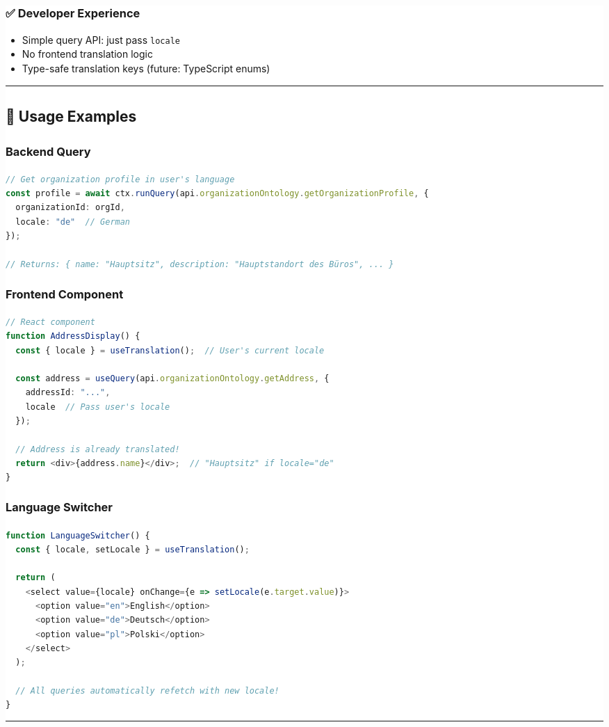 ### ✅ Developer Experience
- Simple query API: just pass `locale`
- No frontend translation logic
- Type-safe translation keys (future: TypeScript enums)

---

## 📖 Usage Examples

### Backend Query
```typescript
// Get organization profile in user's language
const profile = await ctx.runQuery(api.organizationOntology.getOrganizationProfile, {
  organizationId: orgId,
  locale: "de"  // German
});

// Returns: { name: "Hauptsitz", description: "Hauptstandort des Büros", ... }
```

### Frontend Component
```typescript
// React component
function AddressDisplay() {
  const { locale } = useTranslation();  // User's current locale

  const address = useQuery(api.organizationOntology.getAddress, {
    addressId: "...",
    locale  // Pass user's locale
  });

  // Address is already translated!
  return <div>{address.name}</div>;  // "Hauptsitz" if locale="de"
}
```

### Language Switcher
```typescript
function LanguageSwitcher() {
  const { locale, setLocale } = useTranslation();

  return (
    <select value={locale} onChange={e => setLocale(e.target.value)}>
      <option value="en">English</option>
      <option value="de">Deutsch</option>
      <option value="pl">Polski</option>
    </select>
  );

  // All queries automatically refetch with new locale!
}
```

---